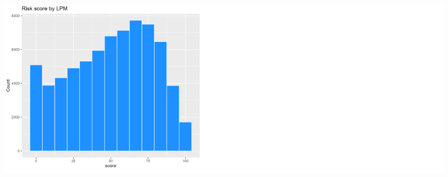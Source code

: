 <img src="./fig/lpm_score.png" alt="Distribution of scores by the linear and the logit" width="45%" height="45%" />